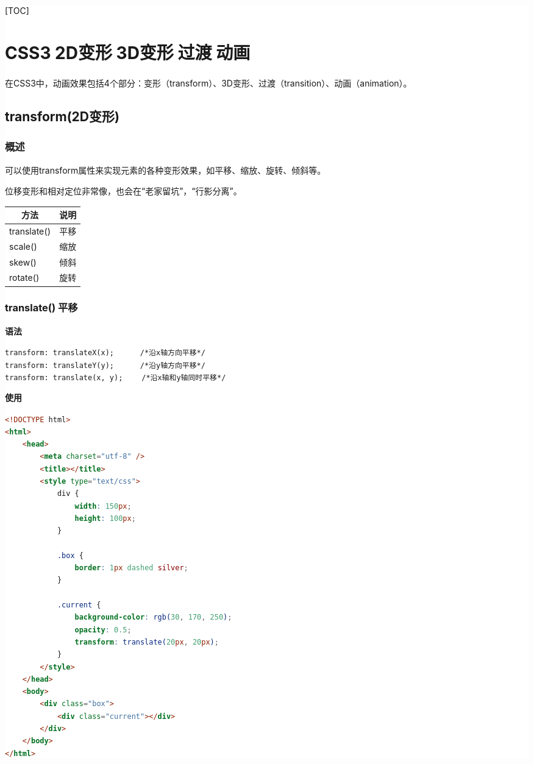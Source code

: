 [TOC]

# CSS3 2D变形 3D变形 过渡 动画

在CSS3中，动画效果包括4个部分：变形（transform）、3D变形、过渡（transition）、动画（animation）。



## transform(2D变形)

### 概述

可以使用transform属性来实现元素的各种变形效果，如平移、缩放、旋转、倾斜等。

位移变形和相对定位非常像，也会在“老家留坑”，“行影分离”。

| 方法        | 说明 |
| ----------- | ---- |
| translate() | 平移 |
| scale()     | 缩放 |
| skew()      | 倾斜 |
| rotate()    | 旋转 |

### translate() 平移

**语法**

```
transform: translateX(x);　　　 /*沿x轴方向平移*/
transform: translateY(y);　　　 /*沿y轴方向平移*/
transform: translate(x, y);　　 /*沿x轴和y轴同时平移*/
```

**使用**

```html
<!DOCTYPE html>
<html>
	<head>
		<meta charset="utf-8" />
		<title></title>
		<style type="text/css">
			div {
				width: 150px;
				height: 100px;
			}

			.box {
				border: 1px dashed silver;
			}

			.current {
				background-color: rgb(30, 170, 250);
				opacity: 0.5;
				transform: translate(20px, 20px);
			}
		</style>
	</head>
	<body>
		<div class="box">
			<div class="current"></div>
		</div>
	</body>
</html>
```